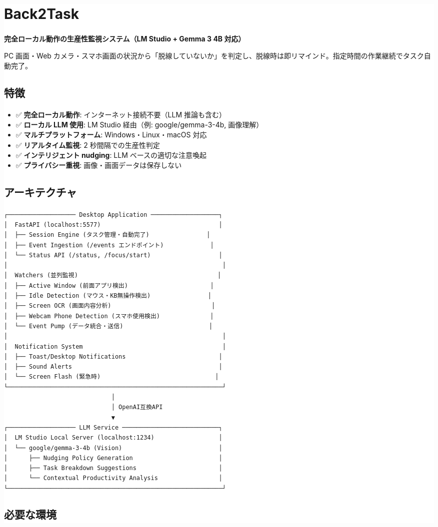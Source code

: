 # Back2Task

**完全ローカル動作の生産性監視システム（LM Studio + Gemma 3 4B 対応）**

PC 画面・Web カメラ・スマホ画面の状況から「脱線していないか」を判定し、脱線時は即リマインド。指定時間の作業継続でタスク自動完了。

## 特徴

-   ✅ **完全ローカル動作**: インターネット接続不要（LLM 推論も含む）
-   ✅ **ローカル LLM 使用**: LM Studio 経由（例: google/gemma-3-4b, 画像理解）
-   ✅ **マルチプラットフォーム**: Windows・Linux・macOS 対応
-   ✅ **リアルタイム監視**: 2 秒間隔での生産性判定
-   ✅ **インテリジェント nudging**: LLM ベースの適切な注意喚起
-   ✅ **プライバシー重視**: 画像・画面データは保存しない

## アーキテクチャ

```
┌─────────────────── Desktop Application ───────────────────┐
│  FastAPI (localhost:5577)                                 │
│  ├── Session Engine (タスク管理・自動完了)                │
│  ├── Event Ingestion (/events エンドポイント)             │
│  └── Status API (/status, /focus/start)                   │
│                                                            │
│  Watchers (並列監視)                                       │
│  ├── Active Window (前面アプリ検出)                       │
│  ├── Idle Detection (マウス・KB無操作検出)                │
│  ├── Screen OCR (画面内容分析)                            │
│  ├── Webcam Phone Detection (スマホ使用検出)              │
│  └── Event Pump (データ統合・送信)                        │
│                                                            │
│  Notification System                                       │
│  ├── Toast/Desktop Notifications                          │
│  ├── Sound Alerts                                         │
│  └── Screen Flash (緊急時)                                │
└────────────────────────────────────────────────────────────┘
                              │
                              │ OpenAI互換API
                              ▼
┌─────────────────── LLM Service ───────────────────────────┐
│  LM Studio Local Server (localhost:1234)                  │
│  └── google/gemma-3-4b (Vision)                           │
│      ├── Nudging Policy Generation                        │
│      ├── Task Breakdown Suggestions                       │
│      └── Contextual Productivity Analysis                 │
└────────────────────────────────────────────────────────────┘
```

## 必要な環境
